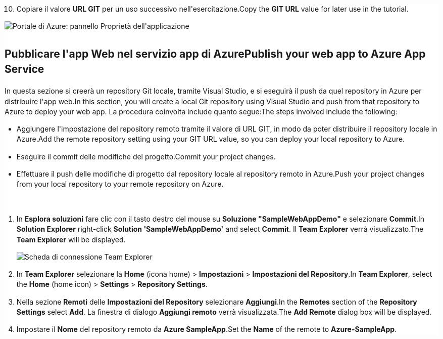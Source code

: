 10. <span data-ttu-id="101b6-170">Copiare il valore **URL GIT** per un uso successivo nell'esercitazione.</span><span class="sxs-lookup"><span data-stu-id="101b6-170">Copy the **GIT URL** value for later use in the tutorial.</span></span>

   ![Portale di Azure: pannello Proprietà dell'applicazione](azure-continuous-deployment/_static/09-azure-giturl.png)

## <a name="publish-your-web-app-to-azure-app-service"></a><span data-ttu-id="101b6-172">Pubblicare l'app Web nel servizio app di Azure</span><span class="sxs-lookup"><span data-stu-id="101b6-172">Publish your web app to Azure App Service</span></span>

<span data-ttu-id="101b6-173">In questa sezione si creerà un repository Git locale, tramite Visual Studio, e si eseguirà il push da quel repository in Azure per distribuire l'app web.</span><span class="sxs-lookup"><span data-stu-id="101b6-173">In this section, you will create a local Git repository using Visual Studio and push from that repository to Azure to deploy your web app.</span></span> <span data-ttu-id="101b6-174">La procedura coinvolta include quanto segue:</span><span class="sxs-lookup"><span data-stu-id="101b6-174">The steps involved include the following:</span></span>

   * <span data-ttu-id="101b6-175">Aggiungere l'impostazione del repository remoto tramite il valore di URL GIT, in modo da poter distribuire il repository locale in Azure.</span><span class="sxs-lookup"><span data-stu-id="101b6-175">Add the remote repository setting using your GIT URL value, so you can deploy your local repository to Azure.</span></span>

   * <span data-ttu-id="101b6-176">Eseguire il commit delle modifiche del progetto.</span><span class="sxs-lookup"><span data-stu-id="101b6-176">Commit your project changes.</span></span>

   * <span data-ttu-id="101b6-177">Effettuare il push delle modifiche di progetto dal repository locale al repository remoto in Azure.</span><span class="sxs-lookup"><span data-stu-id="101b6-177">Push your project changes from your local repository to your remote repository on Azure.</span></span>

&nbsp;
   
1.  <span data-ttu-id="101b6-178">In **Esplora soluzioni** fare clic con il tasto destro del mouse su **Soluzione "SampleWebAppDemo"** e selezionare **Commit**.</span><span class="sxs-lookup"><span data-stu-id="101b6-178">In **Solution Explorer** right-click **Solution 'SampleWebAppDemo'** and select **Commit**.</span></span> <span data-ttu-id="101b6-179">Il **Team Explorer** verrà visualizzato.</span><span class="sxs-lookup"><span data-stu-id="101b6-179">The **Team Explorer** will be displayed.</span></span>

    ![Scheda di connessione Team Explorer](azure-continuous-deployment/_static/10-team-explorer.png)

2.  <span data-ttu-id="101b6-181">In **Team Explorer** selezionare la **Home** (icona home) > **Impostazioni** > **Impostazioni del Repository**.</span><span class="sxs-lookup"><span data-stu-id="101b6-181">In **Team Explorer**, select the **Home** (home icon) > **Settings** > **Repository Settings**.</span></span>

3.  <span data-ttu-id="101b6-182">Nella sezione **Remoti** delle **Impostazioni del Repository** selezionare **Aggiungi**.</span><span class="sxs-lookup"><span data-stu-id="101b6-182">In the **Remotes** section of the **Repository Settings** select **Add**.</span></span> <span data-ttu-id="101b6-183">La finestra di dialogo **Aggiungi remoto** verrà visualizzata.</span><span class="sxs-lookup"><span data-stu-id="101b6-183">The **Add Remote** dialog box will be displayed.</span></span>

4.  <span data-ttu-id="101b6-184">Impostare il **Nome** del repository remoto da **Azure SampleApp**.</span><span class="sxs-lookup"><span data-stu-id="101b6-184">Set the **Name** of the remote to **Azure-SampleApp**.</span></span>
